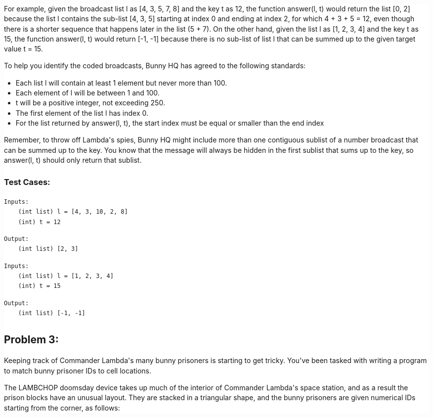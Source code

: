 For example, given the broadcast list l as [4, 3, 5, 7, 8] and the key t as 12, the function answer(l, t) would return the list [0, 2] because the 
list l contains the sub-list [4, 3, 5] starting at index 0 and ending at index 2, for which 4 + 3 + 5 = 12, even though there is a shorter sequence 
that happens later in the list (5 + 7). On the other hand, given the list l as [1, 2, 3, 4] and the key t as 15, the function answer(l, t) would 
return [-1, -1] because there is no sub-list of list l that can be summed up to the given target value t = 15.

To help you identify the coded broadcasts, Bunny HQ has agreed to the following standards:

* Each list l will contain at least 1 element but never more than 100.
* Each element of l will be between 1 and 100.
* t will be a positive integer, not exceeding 250.
* The first element of the list l has index 0.
* For the list returned by answer(l, t), the start index must be equal or smaller than the end index

Remember, to throw off Lambda's spies, Bunny HQ might include more than one contiguous sublist of a number broadcast that can be 
summed up to the key. You know that the message will always be hidden in the first sublist that sums up to the key, so answer(l, t) 
should only return that sublist.

### Test Cases:
```
Inputs: 
    (int list) l = [4, 3, 10, 2, 8] 
    (int) t = 12
```

```
Output: 
    (int list) [2, 3]
```

```
Inputs: 
    (int list) l = [1, 2, 3, 4] 
    (int) t = 15 
```

```
Output: 
    (int list) [-1, -1]
```

## Problem 3:

Keeping track of Commander Lambda's many bunny prisoners is starting to get tricky. You've been tasked with writing a program to match bunny prisoner IDs to cell locations.

The LAMBCHOP doomsday device takes up much of the interior of Commander Lambda's space station, and as a result the prison blocks have an unusual layout. They are stacked in a triangular shape, and the bunny prisoners are given numerical IDs starting from the corner, as follows:
